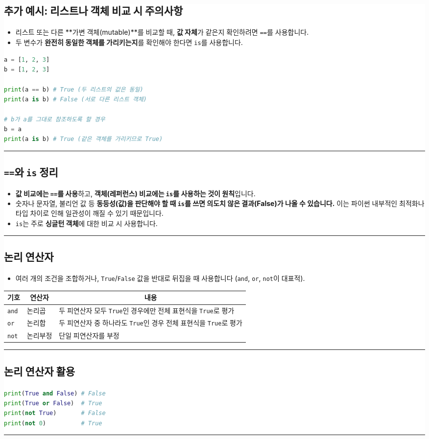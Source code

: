 ## 추가 예시: 리스트나 객체 비교 시 주의사항

  * 리스트 또는 다른 \*\*가변 객체(mutable)\*\*를 비교할 때, **값 자체**가 같은지 확인하려면 `==`를 사용합니다.
  * 두 변수가 **완전히 동일한 객체를 가리키는지**를 확인해야 한다면 `is`를 사용합니다.



```python
a = [1, 2, 3]
b = [1, 2, 3]

print(a == b) # True (두 리스트의 값은 동일)
print(a is b) # False (서로 다른 리스트 객체)

# b가 a를 그대로 참조하도록 할 경우
b = a
print(a is b) # True (같은 객체를 가리키므로 True)
```
---

## `==`와 `is` 정리

* **값 비교에는 `==`를 사용**하고, **객체(레퍼런스) 비교에는 `is`를 사용하는 것이 원칙**입니다.
* 숫자나 문자열, 불리언 값 등 **동등성(값)을 판단해야 할 때 `is`를 쓰면 의도치 않은 결과(False)가 나올 수 있습니다.** 이는 파이썬 내부적인 최적화나 타입 차이로 인해 일관성이 깨질 수 있기 때문입니다.
* `is`는 주로 **싱글턴 객체**에 대한 비교 시 사용합니다.

---


## 논리 연산자

* 여러 개의 조건을 조합하거나, `True`/`False` 값을 반대로 뒤집을 때 사용합니다 (`and`, `or`, `not`이 대표적).

| 기호 | 연산자 | 내용 |
|---|---|---|
| `and` | 논리곱 | 두 피연산자 모두 `True`인 경우에만 전체 표현식을 `True`로 평가 |
| `or` | 논리합 | 두 피연산자 중 하나라도 `True`인 경우 전체 표현식을 `True`로 평가 |
| `not` | 논리부정 | 단일 피연산자를 부정 |

---

## 논리 연산자 활용

```python
print(True and False) # False
print(True or False)  # True
print(not True)       # False
print(not 0)          # True
```

-----
